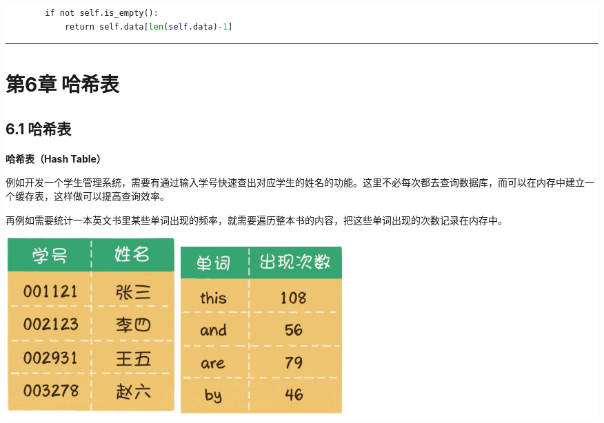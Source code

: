 ```python
        if not self.is_empty():
            return self.data[len(self.data)-1]
```

---

<div style="page-break-after: always;"></div>

# 第6章 哈希表

## 6.1 哈希表

**哈希表（Hash Table）**

例如开发一个学生管理系统，需要有通过输入学号快速查出对应学生的姓名的功能。这里不必每次都去查询数据库，而可以在内存中建立一个缓存表，这样做可以提高查询效率。

再例如需要统计一本英文书里某些单词出现的频率，就需要遍历整本书的内容，把这些单词出现的次数记录在内存中。

<img src="./img/C6/6-1/1.png" style="zoom:67%;" />

<img src="./img/C6/6-1/2.png" style="zoom:67%;" />
